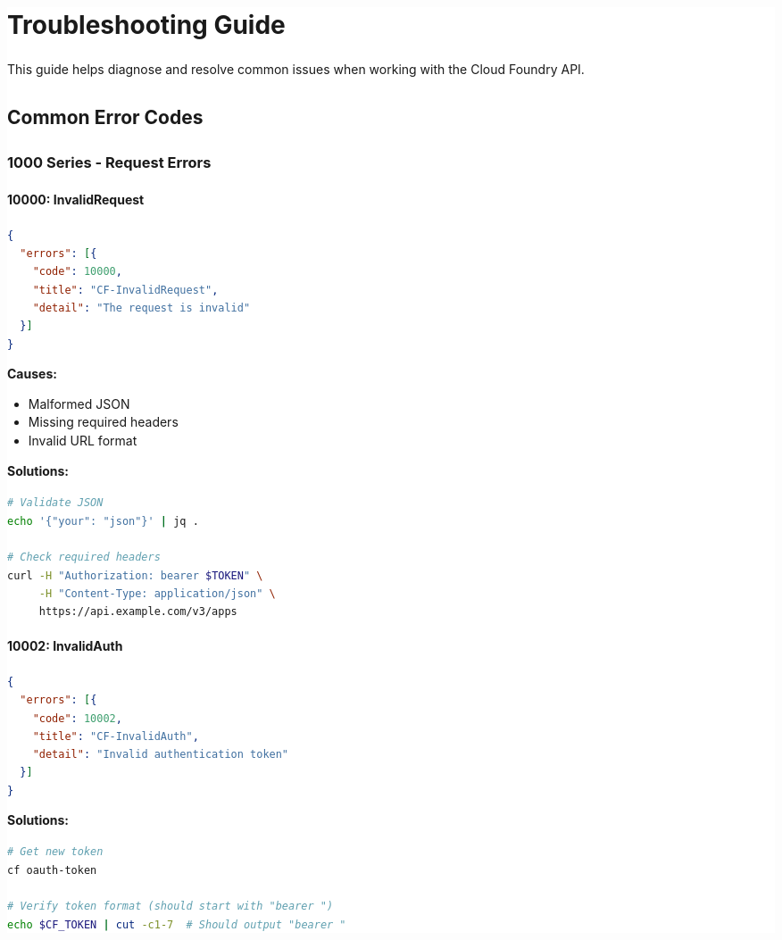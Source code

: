 # Troubleshooting Guide

This guide helps diagnose and resolve common issues when working with the Cloud Foundry API.

## Common Error Codes

### 1000 Series - Request Errors

#### 10000: InvalidRequest
```json
{
  "errors": [{
    "code": 10000,
    "title": "CF-InvalidRequest",
    "detail": "The request is invalid"
  }]
}
```
**Causes:**
- Malformed JSON
- Missing required headers
- Invalid URL format

**Solutions:**
```bash
# Validate JSON
echo '{"your": "json"}' | jq .

# Check required headers
curl -H "Authorization: bearer $TOKEN" \
     -H "Content-Type: application/json" \
     https://api.example.com/v3/apps
```

#### 10002: InvalidAuth
```json
{
  "errors": [{
    "code": 10002,
    "title": "CF-InvalidAuth",
    "detail": "Invalid authentication token"
  }]
}
```
**Solutions:**
```bash
# Get new token
cf oauth-token

# Verify token format (should start with "bearer ")
echo $CF_TOKEN | cut -c1-7  # Should output "bearer "
```
